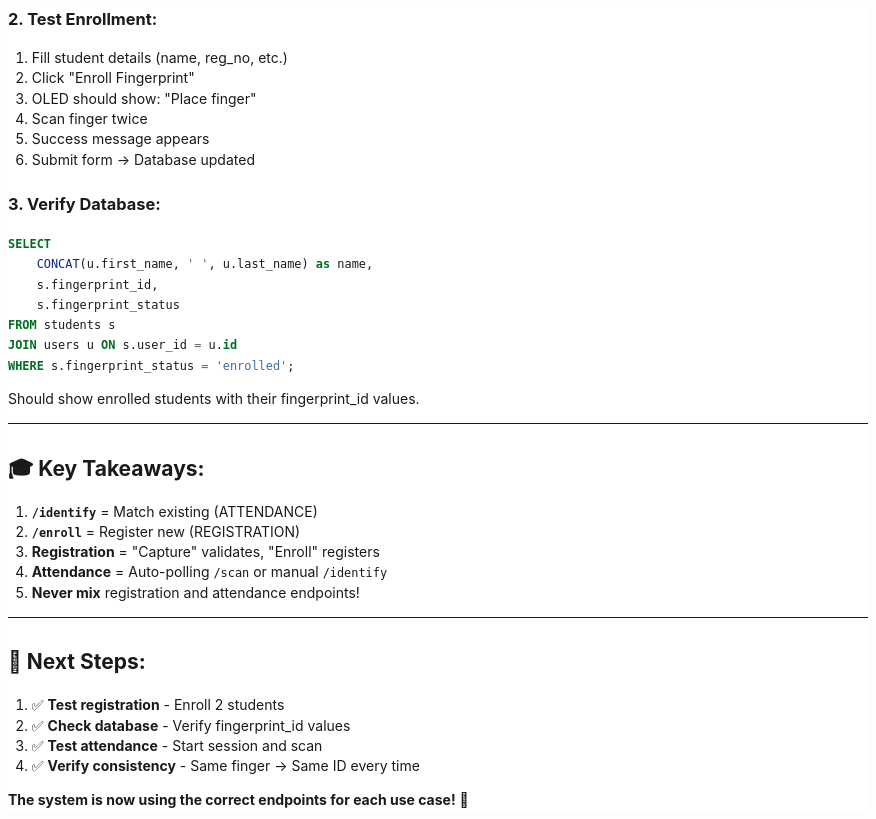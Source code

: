 ### **2. Test Enrollment:**
1. Fill student details (name, reg_no, etc.)
2. Click "Enroll Fingerprint"
3. OLED should show: "Place finger"
4. Scan finger twice
5. Success message appears
6. Submit form → Database updated

### **3. Verify Database:**
```sql
SELECT 
    CONCAT(u.first_name, ' ', u.last_name) as name,
    s.fingerprint_id,
    s.fingerprint_status
FROM students s
JOIN users u ON s.user_id = u.id
WHERE s.fingerprint_status = 'enrolled';
```

Should show enrolled students with their fingerprint_id values.

---

## 🎓 **Key Takeaways:**

1. **`/identify`** = Match existing (ATTENDANCE)
2. **`/enroll`** = Register new (REGISTRATION)
3. **Registration** = "Capture" validates, "Enroll" registers
4. **Attendance** = Auto-polling `/scan` or manual `/identify`
5. **Never mix** registration and attendance endpoints!

---

## 🚀 **Next Steps:**

1. ✅ **Test registration** - Enroll 2 students
2. ✅ **Check database** - Verify fingerprint_id values
3. ✅ **Test attendance** - Start session and scan
4. ✅ **Verify consistency** - Same finger → Same ID every time

**The system is now using the correct endpoints for each use case!** 🎉
